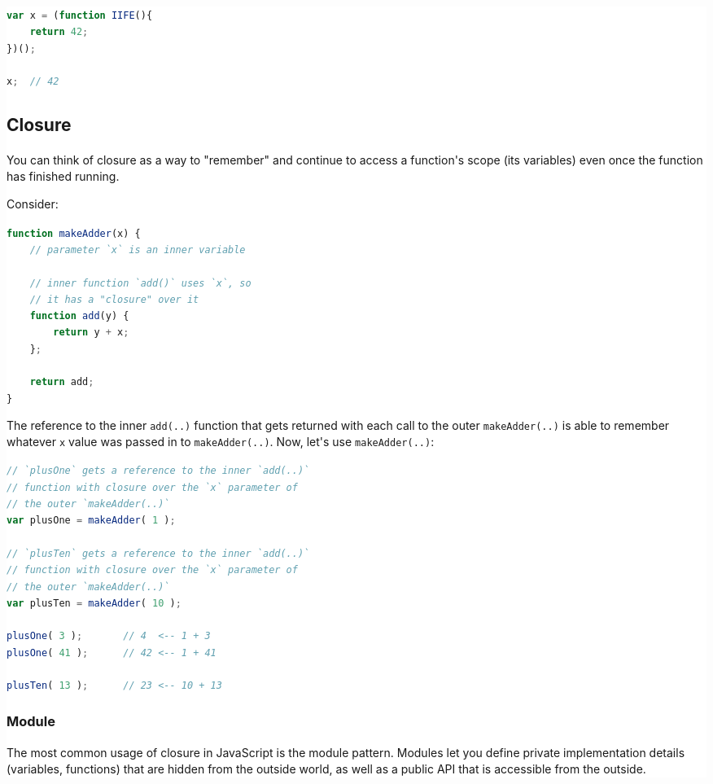 ```javascript
var x = (function IIFE(){
	return 42;
})();

x;	// 42
```

## Closure

You can think of closure as a way to "remember" and continue to access a function's scope (its variables) even once the function has finished running.

Consider:

```javascript
function makeAdder(x) {
	// parameter `x` is an inner variable

	// inner function `add()` uses `x`, so
	// it has a "closure" over it
	function add(y) {
		return y + x;
	};

	return add;
}
```

The reference to the inner ```add(..)``` function that gets returned with each call to the outer ```makeAdder(..)``` is able to remember whatever ```x``` value was passed in to ```makeAdder(..)```. Now, let's use ```makeAdder(..)```:

```javascript
// `plusOne` gets a reference to the inner `add(..)`
// function with closure over the `x` parameter of
// the outer `makeAdder(..)`
var plusOne = makeAdder( 1 );

// `plusTen` gets a reference to the inner `add(..)`
// function with closure over the `x` parameter of
// the outer `makeAdder(..)`
var plusTen = makeAdder( 10 );

plusOne( 3 );		// 4  <-- 1 + 3
plusOne( 41 );		// 42 <-- 1 + 41

plusTen( 13 );		// 23 <-- 10 + 13
```
### Module

The most common usage of closure in JavaScript is the module pattern. Modules let you define private implementation details (variables, functions) that are hidden from the outside world, as well as a public API that is accessible from the outside.
